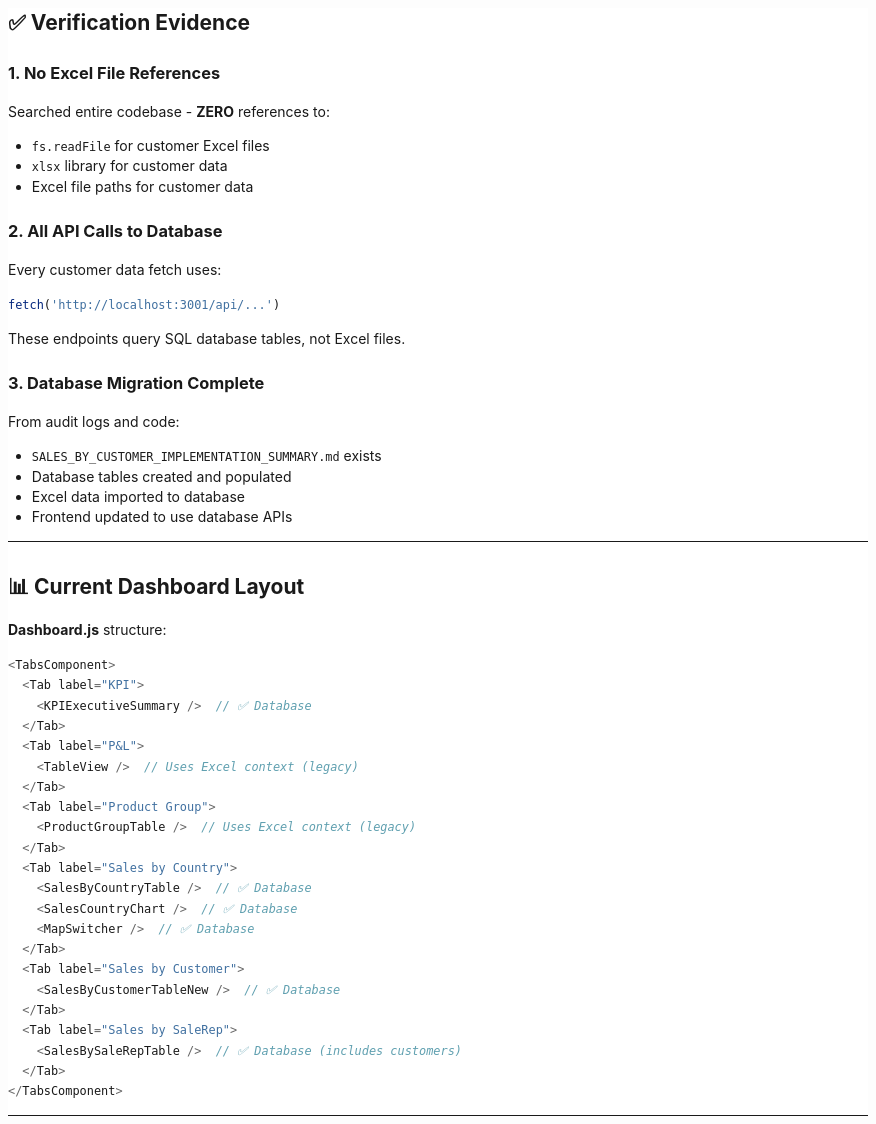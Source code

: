 
## ✅ **Verification Evidence**

### **1. No Excel File References**
Searched entire codebase - **ZERO** references to:
- `fs.readFile` for customer Excel files
- `xlsx` library for customer data
- Excel file paths for customer data

### **2. All API Calls to Database**
Every customer data fetch uses:
```javascript
fetch('http://localhost:3001/api/...')
```
These endpoints query SQL database tables, not Excel files.

### **3. Database Migration Complete**
From audit logs and code:
- `SALES_BY_CUSTOMER_IMPLEMENTATION_SUMMARY.md` exists
- Database tables created and populated
- Excel data imported to database
- Frontend updated to use database APIs

---

## 📊 **Current Dashboard Layout**

**Dashboard.js** structure:
```javascript
<TabsComponent>
  <Tab label="KPI">
    <KPIExecutiveSummary />  // ✅ Database
  </Tab>
  <Tab label="P&L">
    <TableView />  // Uses Excel context (legacy)
  </Tab>
  <Tab label="Product Group">
    <ProductGroupTable />  // Uses Excel context (legacy)
  </Tab>
  <Tab label="Sales by Country">
    <SalesByCountryTable />  // ✅ Database
    <SalesCountryChart />  // ✅ Database
    <MapSwitcher />  // ✅ Database
  </Tab>
  <Tab label="Sales by Customer">
    <SalesByCustomerTableNew />  // ✅ Database
  </Tab>
  <Tab label="Sales by SaleRep">
    <SalesBySaleRepTable />  // ✅ Database (includes customers)
  </Tab>
</TabsComponent>
```

---